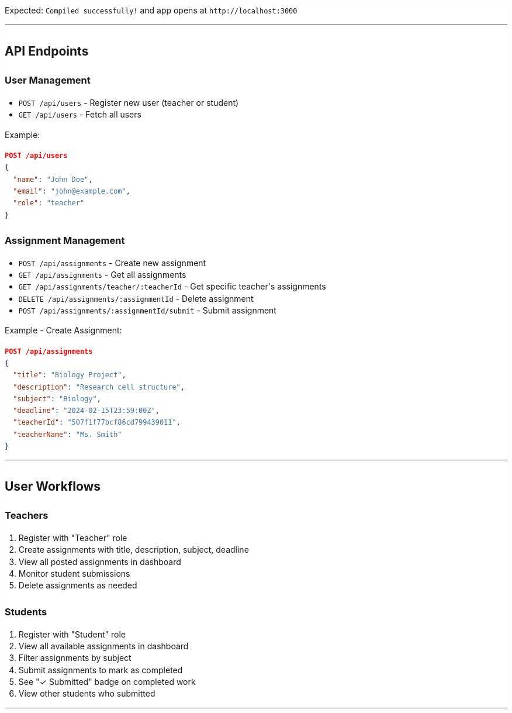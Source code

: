 Expected: `Compiled successfully!` and app opens at `http://localhost:3000`

---

## API Endpoints

### User Management
- `POST /api/users` - Register new user (teacher or student)
- `GET /api/users` - Fetch all users

Example:
```json
POST /api/users
{
  "name": "John Doe",
  "email": "john@example.com",
  "role": "teacher"
}
```

### Assignment Management
- `POST /api/assignments` - Create new assignment
- `GET /api/assignments` - Get all assignments
- `GET /api/assignments/teacher/:teacherId` - Get specific teacher's assignments
- `DELETE /api/assignments/:assignmentId` - Delete assignment
- `POST /api/assignments/:assignmentId/submit` - Submit assignment

Example - Create Assignment:
```json
POST /api/assignments
{
  "title": "Biology Project",
  "description": "Research cell structure",
  "subject": "Biology",
  "deadline": "2024-02-15T23:59:00Z",
  "teacherId": "507f1f77bcf86cd799439011",
  "teacherName": "Ms. Smith"
}
```

---

## User Workflows

### Teachers
1. Register with "Teacher" role
2. Create assignments with title, description, subject, deadline
3. View all posted assignments in dashboard
4. Monitor student submissions
5. Delete assignments as needed

### Students
1. Register with "Student" role
2. View all available assignments in dashboard
3. Filter assignments by subject
4. Submit assignments to mark as completed
5. See "✓ Submitted" badge on completed work
6. View other students who submitted

---